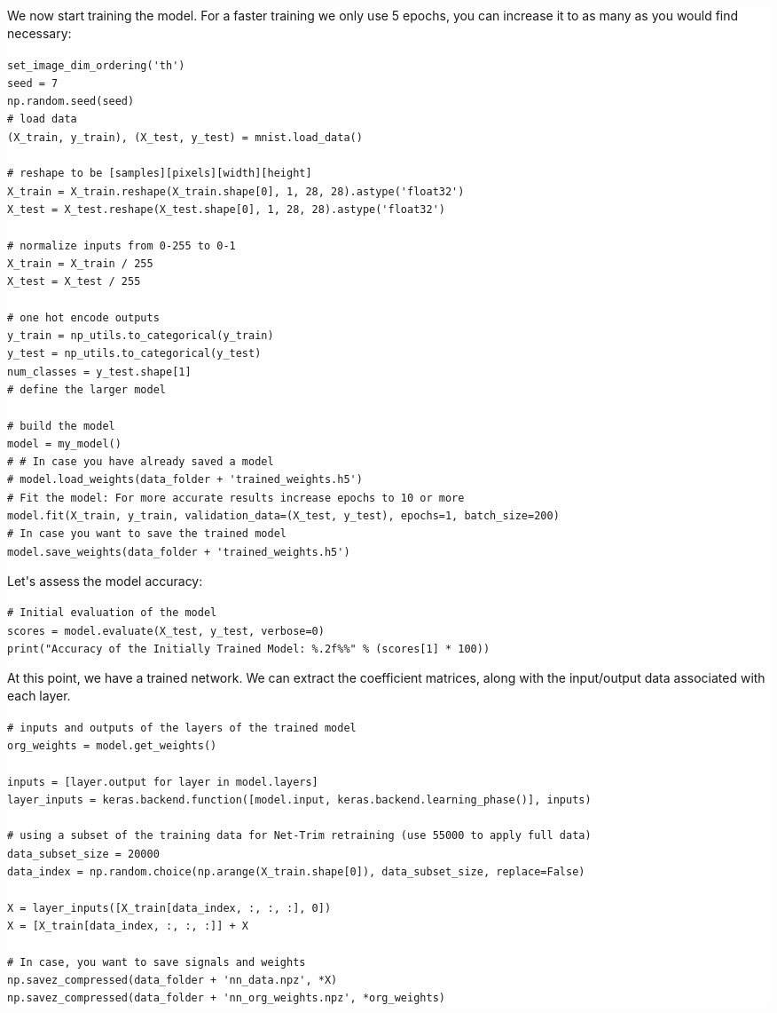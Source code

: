 We now start training the model. For a faster training we only use 5 epochs, you can increase it to as many as you would find necessary:
```
set_image_dim_ordering('th')
seed = 7
np.random.seed(seed)
# load data
(X_train, y_train), (X_test, y_test) = mnist.load_data()

# reshape to be [samples][pixels][width][height]
X_train = X_train.reshape(X_train.shape[0], 1, 28, 28).astype('float32')
X_test = X_test.reshape(X_test.shape[0], 1, 28, 28).astype('float32')

# normalize inputs from 0-255 to 0-1
X_train = X_train / 255
X_test = X_test / 255

# one hot encode outputs
y_train = np_utils.to_categorical(y_train)
y_test = np_utils.to_categorical(y_test)
num_classes = y_test.shape[1]
# define the larger model

# build the model
model = my_model()
# # In case you have already saved a model
# model.load_weights(data_folder + 'trained_weights.h5')
# Fit the model: For more accurate results increase epochs to 10 or more
model.fit(X_train, y_train, validation_data=(X_test, y_test), epochs=1, batch_size=200)
# In case you want to save the trained model
model.save_weights(data_folder + 'trained_weights.h5')
```

Let's assess the model accuracy:
```
# Initial evaluation of the model
scores = model.evaluate(X_test, y_test, verbose=0)
print("Accuracy of the Initially Trained Model: %.2f%%" % (scores[1] * 100))
```

At this point, we have a trained network. We can extract the coefficient matrices, along with the input/output data associated with each layer.  
```
# inputs and outputs of the layers of the trained model
org_weights = model.get_weights()

inputs = [layer.output for layer in model.layers]
layer_inputs = keras.backend.function([model.input, keras.backend.learning_phase()], inputs)

# using a subset of the training data for Net-Trim retraining (use 55000 to apply full data)
data_subset_size = 20000
data_index = np.random.choice(np.arange(X_train.shape[0]), data_subset_size, replace=False)

X = layer_inputs([X_train[data_index, :, :, :], 0])
X = [X_train[data_index, :, :, :]] + X

# In case, you want to save signals and weights
np.savez_compressed(data_folder + 'nn_data.npz', *X)
np.savez_compressed(data_folder + 'nn_org_weights.npz', *org_weights)
```